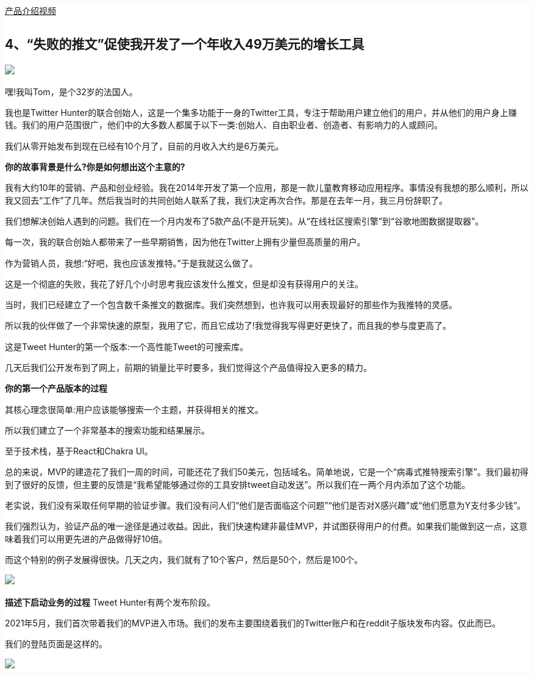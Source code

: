 [产品介绍视频](https://www.youtube.com/watch?v=-e62Jo7HXag)

## 4、“失败的推文”促使我开发了一个年收入49万美元的增长工具

![](https://tva1.sinaimg.cn/large/e6c9d24ely1h1xrgor2r1j218g0tm0y4.jpg)

嘿!我叫Tom，是个32岁的法国人。

我也是Twitter Hunter的联合创始人，这是一个集多功能于一身的Twitter工具，专注于帮助用户建立他们的用户，并从他们的用户身上赚钱。我们的用户范围很广，他们中的大多数人都属于以下一类:创始人、自由职业者、创造者、有影响力的人或顾问。

我们从零开始发布到现在已经有10个月了，目前的月收入大约是6万美元。

**你的故事背景是什么?你是如何想出这个主意的?**

我有大约10年的营销、产品和创业经验。我在2014年开发了第一个应用，那是一款儿童教育移动应用程序。事情没有我想的那么顺利，所以我又回去“工作”了几年。然后我当时的共同创始人联系了我，我们决定再次合作。那是在去年一月，我三月份辞职了。

我们想解决创始人遇到的问题。我们在一个月内发布了5款产品(不是开玩笑)。从“在线社区搜索引擎”到“谷歌地图数据提取器”。

每一次，我的联合创始人都带来了一些早期销售，因为他在Twitter上拥有少量但高质量的用户。

作为营销人员，我想:“好吧，我也应该发推特。”于是我就这么做了。

这是一个彻底的失败，我花了好几个小时思考我应该发什么推文，但是却没有获得用户的关注。

当时，我们已经建立了一个包含数千条推文的数据库。我们突然想到，也许我可以用表现最好的那些作为我推特的灵感。

所以我的伙伴做了一个非常快速的原型，我用了它，而且它成功了!我觉得我写得更好更快了，而且我的参与度更高了。

这是Tweet Hunter的第一个版本:一个高性能Tweet的可搜索库。

几天后我们公开发布到了网上，前期的销量比平时要多，我们觉得这个产品值得投入更多的精力。

**你的第一个产品版本的过程**

其核心理念很简单:用户应该能够搜索一个主题，并获得相关的推文。

所以我们建立了一个非常基本的搜索功能和结果展示。

至于技术栈，基于React和Chakra UI。

总的来说，MVP的建造花了我们一周的时间，可能还花了我们50美元，包括域名。简单地说，它是一个“病毒式推特搜索引擎”。我们最初得到了很好的反馈，但主要的反馈是“我希望能够通过你的工具安排tweet自动发送”。所以我们在一两个月内添加了这个功能。

老实说，我们没有采取任何早期的验证步骤。我们没有问人们“他们是否面临这个问题”“他们是否对X感兴趣”或“他们愿意为Y支付多少钱”。

我们强烈认为，验证产品的唯一途径是通过收益。因此，我们快速构建非最佳MVP，并试图获得用户的付费。如果我们能做到这一点，这意味着我们可以用更先进的产品做得好10倍。

而这个特别的例子发展得很快。几天之内，我们就有了10个客户，然后是50个，然后是100个。

![](https://tva1.sinaimg.cn/large/e6c9d24ely1h1xrgobtk8j20xc0hiq5c.jpg)

**描述下启动业务的过程**
Tweet Hunter有两个发布阶段。

2021年5月，我们首次带着我们的MVP进入市场。我们的发布主要围绕着我们的Twitter账户和在reddit子版块发布内容。仅此而已。

我们的登陆页面是这样的。

![](https://tva1.sinaimg.cn/large/e6c9d24ely1h1xrgo7m47j218g0oon05.jpg)
